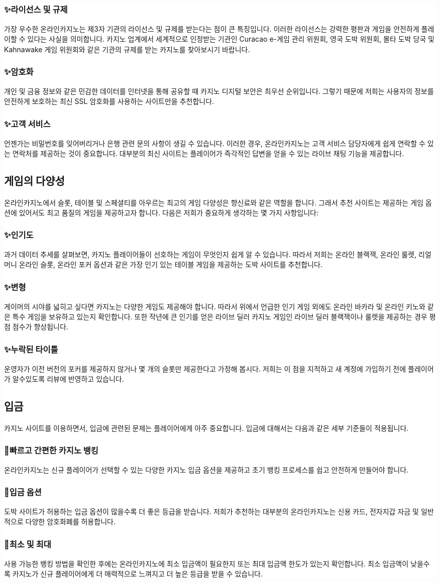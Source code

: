 ### ✨라이선스 및 규제

가장 우수한 온라인카지노는 제3자 기관의 라이선스 및 규제를 받는다는 점이 큰 특징입니다. 이러한 라이선스는 강력한 평판과 게임을 안전하게 플레이할 수 있다는 사실을 의미합니다. 카지노 업계에서 세계적으로 인정받는 기관인 Curacao e-게임 관리 위원회, 영국 도박 위원회, 몰타 도박 당국 및 Kahnawake 게임 위원회와 같은 기관의 규제를 받는 카지노를 찾아보시기 바랍니다.

### ✨암호화

개인 및 금융 정보와 같은 민감한 데이터를 인터넷을 통해 공유할 때 카지노 디지털 보안은 최우선 순위입니다. 그렇기 때문에 저희는 사용자의 정보를 안전하게 보호하는 최신 SSL 암호화를 사용하는 사이트만을 추천합니다.

### ✨고객 서비스

언젠가는 비밀번호를 잊어버리거나 은행 관련 문의 사항이 생길 수 있습니다. 이러한 경우, 온라인카지노는 고객 서비스 담당자에게 쉽게 연락할 수 있는 연락처를 제공하는 것이 중요합니다. 대부분의 최신 사이트는 플레이어가 즉각적인 답변을 얻을 수 있는 라이브 채팅 기능을 제공합니다.

게임의 다양성
-------

온라인카지노에서 슬롯, 테이블 및 스페셜티를 아우르는 최고의 게임 다양성은 향신료와 같은 역할을 합니다. 그래서 추천 사이트는 제공하는 게임 옵션에 있어서도 최고 품질의 게임을 제공하고자 합니다. 다음은 저희가 중요하게 생각하는 몇 가지 사항입니다:

### ✨인기도

과거 데이터 추세를 살펴보면, 카지노 플레이어들이 선호하는 게임이 무엇인지 쉽게 알 수 있습니다. 따라서 저희는 온라인 블랙잭, 온라인 룰렛, 리얼 머니 온라인 슬롯, 온라인 포커 옵션과 같은 가장 인기 있는 테이블 게임을 제공하는 도박 사이트를 추천합니다.

### ✨변형

게이머의 시야를 넓히고 싶다면 카지노는 다양한 게임도 제공해야 합니다. 따라서 위에서 언급한 인기 게임 외에도 온라인 바카라 및 온라인 키노와 같은 특수 게임을 보유하고 있는지 확인합니다. 또한 작년에 큰 인기를 얻은 라이브 딜러 카지노 게임인 라이브 딜러 블랙잭이나 룰렛을 제공하는 경우 평점 점수가 향상됩니다.

### ✨누락된 타이틀

운영자가 이전 버전의 포커를 제공하지 않거나 몇 개의 슬롯만 제공한다고 가정해 봅시다. 저희는 이 점을 지적하고 새 계정에 가입하기 전에 플레이어가 알수있도록 리뷰에 반영하고 있습니다.

입금
--

카지노 사이트를 이용하면서, 입금에 관련된 문제는 플레이어에게 아주 중요합니다. 입금에 대해서는 다음과 같은 세부 기준들이 적용됩니다. 

### 🎲빠르고 간편한 카지노 뱅킹

온라인카지노는 신규 플레이어가 선택할 수 있는 다양한 카지노 입금 옵션을 제공하고 초기 뱅킹 프로세스를 쉽고 안전하게 만들어야 합니다.

### 🎲입금 옵션

도박 사이트가 허용하는 입금 옵션이 많을수록 더 좋은 등급을 받습니다. 저희가 추천하는 대부분의 온라인카지노는 신용 카드, 전자지갑 자금 및 일반적으로 다양한 암호화폐를 허용합니다.

### 🎲최소 및 최대

사용 가능한 뱅킹 방법을 확인한 후에는 온라인카지노에 최소 입금액이 필요한지 또는 최대 입금액 한도가 있는지 확인합니다. 최소 입금액이 낮을수록 카지노가 신규 플레이어에게 더 매력적으로 느껴지고 더 높은 등급을 받을 수 있습니다.
